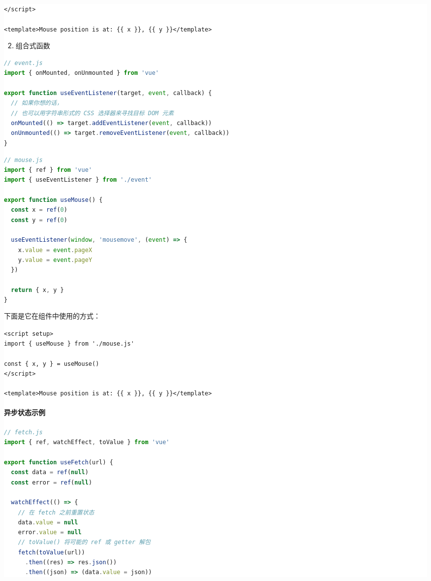 ```vue
</script>

<template>Mouse position is at: {{ x }}, {{ y }}</template>
```

2. 组合式函数

```js
// event.js
import { onMounted, onUnmounted } from 'vue'

export function useEventListener(target, event, callback) {
  // 如果你想的话，
  // 也可以用字符串形式的 CSS 选择器来寻找目标 DOM 元素
  onMounted(() => target.addEventListener(event, callback))
  onUnmounted(() => target.removeEventListener(event, callback))
}
```

```js
// mouse.js
import { ref } from 'vue'
import { useEventListener } from './event'

export function useMouse() {
  const x = ref(0)
  const y = ref(0)

  useEventListener(window, 'mousemove', (event) => {
    x.value = event.pageX
    y.value = event.pageY
  })

  return { x, y }
}
```

下面是它在组件中使用的方式：

```vue
<script setup>
import { useMouse } from './mouse.js'

const { x, y } = useMouse()
</script>

<template>Mouse position is at: {{ x }}, {{ y }}</template>
```

#### 异步状态示例

```js
// fetch.js
import { ref, watchEffect, toValue } from 'vue'

export function useFetch(url) {
  const data = ref(null)
  const error = ref(null)

  watchEffect(() => {
    // 在 fetch 之前重置状态
    data.value = null
    error.value = null
    // toValue() 将可能的 ref 或 getter 解包
    fetch(toValue(url))
      .then((res) => res.json())
      .then((json) => (data.value = json))
```